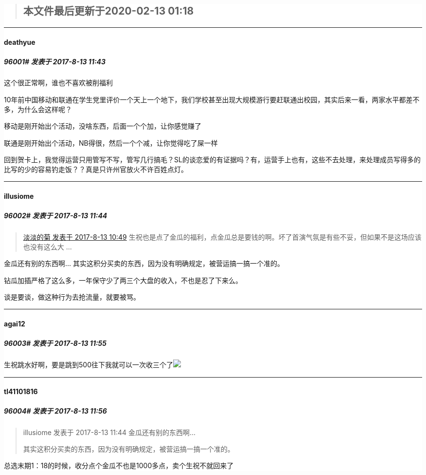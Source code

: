 > ## **本文件最后更新于2020-02-13 01:18** 


-----

####  deathyue  
##### 96001#       发表于 2017-8-13 11:43


这个很正常啊，谁也不喜欢被削福利


10年前中国移动和联通在学生党里评价一个天上一个地下，我们学校甚至出现大规模游行要赶联通出校园，其实后来一看，两家水平都差不多，为什么会这样呢？

移动是刚开始出个活动，没啥东西，后面一个个加，让你感觉赚了

联通是刚开始出个活动，NB得很，然后一个个减，让你觉得吃了屎一样


回到贺卡上，我觉得运营只用管写不写，管写几行搞毛？SL的谈恋爱的有证据吗？有，运营手上也有，这些不去处理，来处理成员写得多的比写的少的容易钓走饭？？真是只许州官放火不许百姓点灯。


-----

####  illusiome  
##### 96002#       发表于 2017-8-13 11:44


<blockquote><a href="httphttps://bbs.saraba1st.com/2b/forum.php?mod=redirect&amp;goto=findpost&amp;pid=36869915&amp;ptid=1105387" target="_blank">淡淡的菊 发表于 2017-8-13 10:49</a>
生祝也是点了金瓜的福利，点金瓜总是要钱的啊。坏了首演气氛是有些不妥，但如果不是这场应该也没有这么大 ...</blockquote>
金瓜还有别的东西啊… 
其实这积分买卖的东西，因为没有明确规定，被营运搞一搞一个准的。

钻瓜加插严格了这么多，一年保守少了两三个大盘的收入，不也是忍了下来么。

谈是要谈，做这种行为去抢流量，就要被骂。


-----

####  agai12  
##### 96003#       发表于 2017-8-13 11:55


生祝跳水好啊，要是跳到500往下我就可以一次收三个了<img src="https://static.saraba1st.com/image/smiley/face2017/037.png" referrerpolicy="no-referrer">


-----

####  tl41101816  
##### 96004#       发表于 2017-8-13 11:56


<blockquote>illusiome 发表于 2017-8-13 11:44
金瓜还有别的东西啊… 

其实这积分买卖的东西，因为没有明确规定，被营运搞一搞一个准的。
</blockquote>
总选末期1：18的时候，收分点个金瓜不也是1000多点，卖个生祝不就回来了
